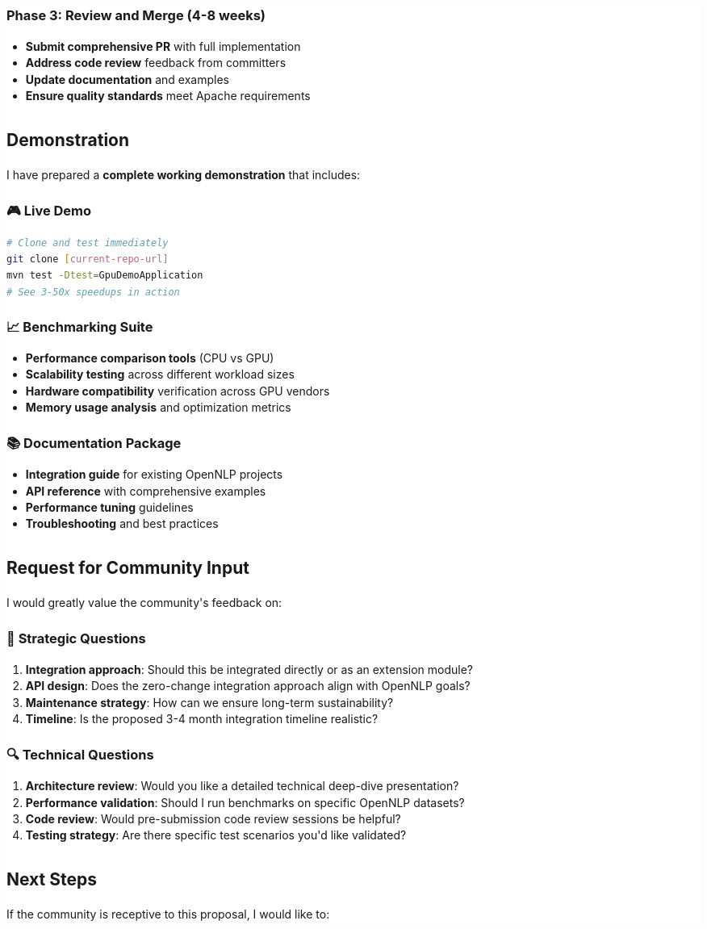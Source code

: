 ### Phase 3: Review and Merge (4-8 weeks)
- **Submit comprehensive PR** with full implementation
- **Address code review** feedback from committers
- **Update documentation** and examples
- **Ensure quality standards** meet Apache requirements

## Demonstration

I have prepared a **complete working demonstration** that includes:

### 🎮 **Live Demo**
```bash
# Clone and test immediately
git clone [current-repo-url]
mvn test -Dtest=GpuDemoApplication
# See 3-50x speedups in action
```

### 📈 **Benchmarking Suite**
- **Performance comparison tools** (CPU vs GPU)
- **Scalability testing** across different workload sizes
- **Hardware compatibility** verification across GPU vendors
- **Memory usage analysis** and optimization metrics

### 📚 **Documentation Package**
- **Integration guide** for existing OpenNLP projects
- **API reference** with comprehensive examples
- **Performance tuning** guidelines
- **Troubleshooting** and best practices

## Request for Community Input

I would greatly value the community's feedback on:

### 🤔 **Strategic Questions**
1. **Integration approach**: Should this be integrated directly or as an extension module?
2. **API design**: Does the zero-change integration approach align with OpenNLP goals?
3. **Maintenance strategy**: How can we ensure long-term sustainability?
4. **Timeline**: Is the proposed 3-4 month integration timeline realistic?

### 🔍 **Technical Questions**
1. **Architecture review**: Would you like a detailed technical deep-dive presentation?
2. **Performance validation**: Should I run benchmarks on specific OpenNLP datasets?
3. **Code review**: Would pre-submission code review sessions be helpful?
4. **Testing strategy**: Are there specific test scenarios you'd like validated?

## Next Steps

If the community is receptive to this proposal, I would like to:
